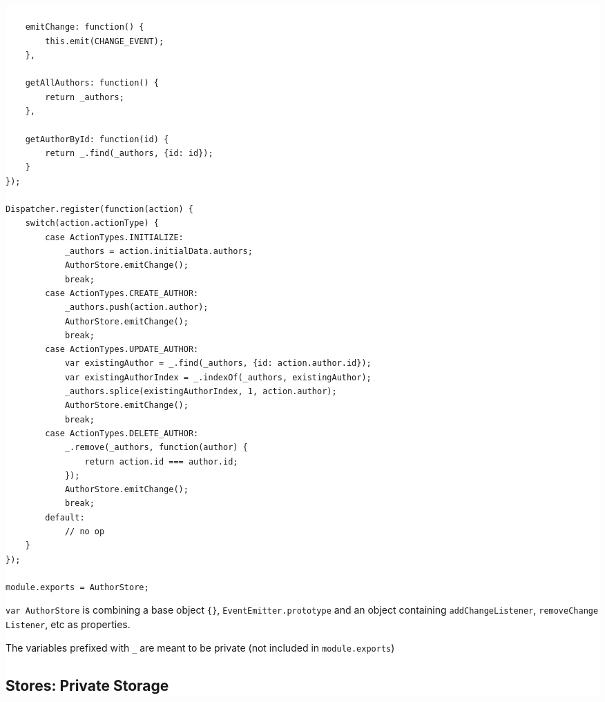 ```

	emitChange: function() {
		this.emit(CHANGE_EVENT);
	},

	getAllAuthors: function() {
		return _authors;
	},

	getAuthorById: function(id) {
		return _.find(_authors, {id: id});
	}
});

Dispatcher.register(function(action) {
	switch(action.actionType) {
		case ActionTypes.INITIALIZE:
			_authors = action.initialData.authors;
			AuthorStore.emitChange();
			break;
		case ActionTypes.CREATE_AUTHOR:
			_authors.push(action.author);
			AuthorStore.emitChange();
			break;
		case ActionTypes.UPDATE_AUTHOR:
			var existingAuthor = _.find(_authors, {id: action.author.id});
			var existingAuthorIndex = _.indexOf(_authors, existingAuthor); 
			_authors.splice(existingAuthorIndex, 1, action.author);
			AuthorStore.emitChange();
			break;	
		case ActionTypes.DELETE_AUTHOR:
			_.remove(_authors, function(author) {
				return action.id === author.id;
			});
			AuthorStore.emitChange();
			break;
		default:
			// no op
	}
});

module.exports = AuthorStore;
```

`var AuthorStore` is combining a base object `{}`, `EventEmitter.prototype` and an object containing `addChangeListener`, `removeChangeListener`, etc as properties.

The variables prefixed with `_` are meant to be private (not included in  `module.exports`)

## Stores: Private Storage
